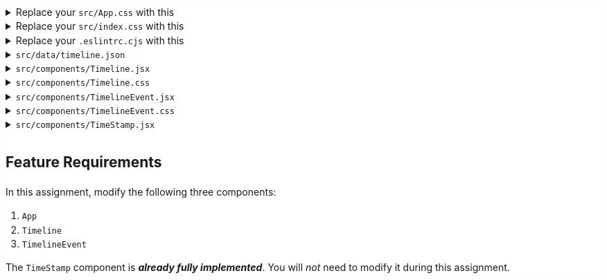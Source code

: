 <details><summary>
    Replace your <code>src/App.css</code> with this
</summary></details>

<details><summary>
    Replace your <code>src/index.css</code> with this
</summary></details>

<details><summary>
    Replace your <code>.eslintrc.cjs</code> with this
</summary></details>

<details><summary>
    <code>src/data/timeline.json</code>
</summary></details>

<details><summary>
    <code>src/components/Timeline.jsx</code>
</summary></details>

<details><summary>
    <code>src/components/Timeline.css</code>
</summary></details>

<details><summary>
  <code>src/components/TimelineEvent.jsx</code>
</summary></details>

<details><summary>
  <code>src/components/TimelineEvent.css</code>
</summary></details>

<details><summary>
  <code>src/components/TimeStamp.jsx</code>
</summary></details>

## Feature Requirements

In this assignment, modify the following three components:

1. `App`
1. `Timeline`
1. `TimelineEvent`

The `TimeStamp` component is **_already fully implemented_**. You will _not_ need to modify it during this assignment.
